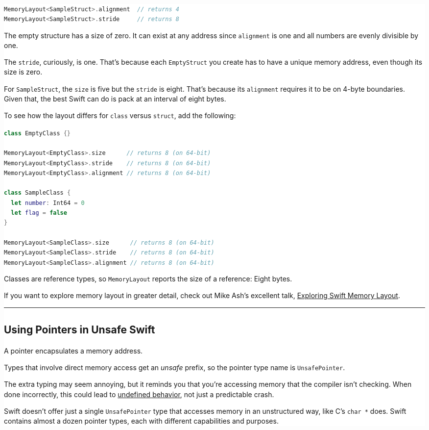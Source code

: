 ```swift
MemoryLayout<SampleStruct>.alignment  // returns 4
MemoryLayout<SampleStruct>.stride     // returns 8
```

The empty structure has a size of zero. It can exist at any address since `alignment` is one and all numbers are evenly divisible by one.

The `stride`, curiously, is one. That’s because each `EmptyStruct` you create has to have a unique memory address, even though its size is zero.

For `SampleStruct`, the `size` is five but the `stride` is eight. That’s because its `alignment` requires it to be on 4-byte boundaries. Given that, the best Swift can do is pack at an interval of eight bytes.

To see how the layout differs for `class` versus `struct`, add the following:

```swift
class EmptyClass {}

MemoryLayout<EmptyClass>.size      // returns 8 (on 64-bit)
MemoryLayout<EmptyClass>.stride    // returns 8 (on 64-bit)
MemoryLayout<EmptyClass>.alignment // returns 8 (on 64-bit)

class SampleClass {
  let number: Int64 = 0
  let flag = false
}

MemoryLayout<SampleClass>.size      // returns 8 (on 64-bit)
MemoryLayout<SampleClass>.stride    // returns 8 (on 64-bit)
MemoryLayout<SampleClass>.alignment // returns 8 (on 64-bit)
```

Classes are reference types, so `MemoryLayout` reports the size of a reference: Eight bytes.

If you want to explore memory layout in greater detail, check out Mike Ash’s excellent talk, [<FontIcon icon="fa-brands fa-youtube"/>Exploring Swift Memory Layout](https://www.youtube.com/watch?v=ERYNyrfXjlg/).

<VidStack src="youtube/ERYNyrfXjlg" />

---

## Using Pointers in Unsafe Swift

A pointer encapsulates a memory address.

Types that involve direct memory access get an _unsafe_ prefix, so the pointer type name is `UnsafePointer`.

The extra typing may seem annoying, but it reminds you that you’re accessing memory that the compiler isn’t checking. When done incorrectly, this could lead to [undefined behavior](http://blog.llvm.org/2011/05/what-every-c-programmer-should-know.html), not just a predictable crash.

Swift doesn’t offer just a single `UnsafePointer` type that accesses memory in an unstructured way, like C’s `char *` does. Swift contains almost a dozen pointer types, each with different capabilities and purposes.
